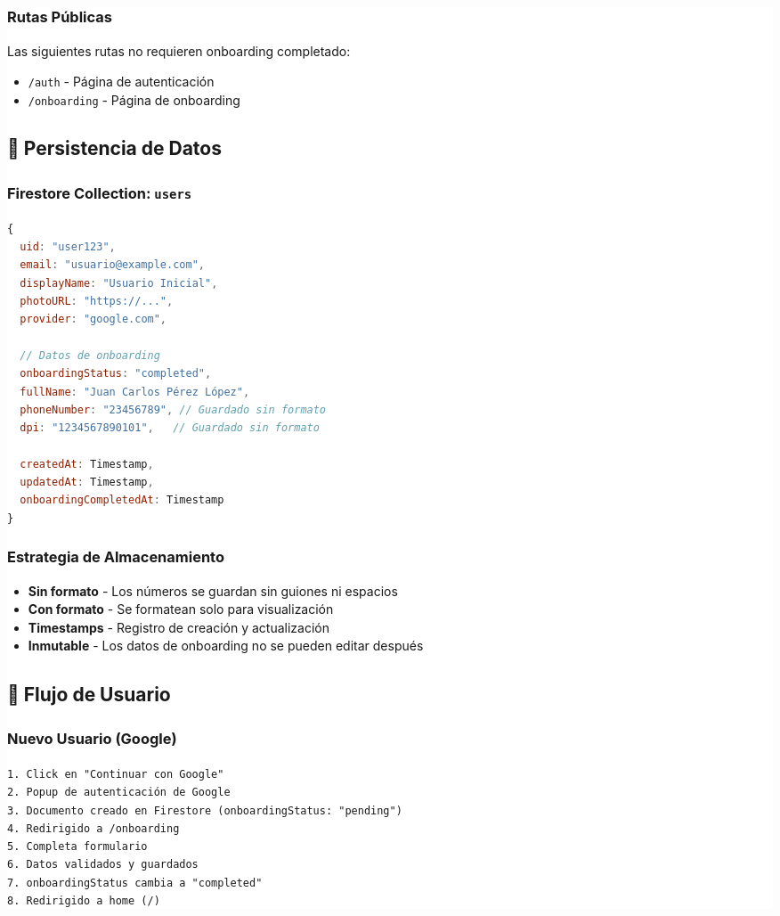 ### Rutas Públicas

Las siguientes rutas no requieren onboarding completado:
- `/auth` - Página de autenticación
- `/onboarding` - Página de onboarding

## 💾 Persistencia de Datos

### Firestore Collection: `users`

```javascript
{
  uid: "user123",
  email: "usuario@example.com",
  displayName: "Usuario Inicial",
  photoURL: "https://...",
  provider: "google.com",
  
  // Datos de onboarding
  onboardingStatus: "completed",
  fullName: "Juan Carlos Pérez López",
  phoneNumber: "23456789", // Guardado sin formato
  dpi: "1234567890101",   // Guardado sin formato
  
  createdAt: Timestamp,
  updatedAt: Timestamp,
  onboardingCompletedAt: Timestamp
}
```

### Estrategia de Almacenamiento

- **Sin formato** - Los números se guardan sin guiones ni espacios
- **Con formato** - Se formatean solo para visualización
- **Timestamps** - Registro de creación y actualización
- **Inmutable** - Los datos de onboarding no se pueden editar después

## 🚀 Flujo de Usuario

### Nuevo Usuario (Google)

```
1. Click en "Continuar con Google"
2. Popup de autenticación de Google
3. Documento creado en Firestore (onboardingStatus: "pending")
4. Redirigido a /onboarding
5. Completa formulario
6. Datos validados y guardados
7. onboardingStatus cambia a "completed"
8. Redirigido a home (/)
```
